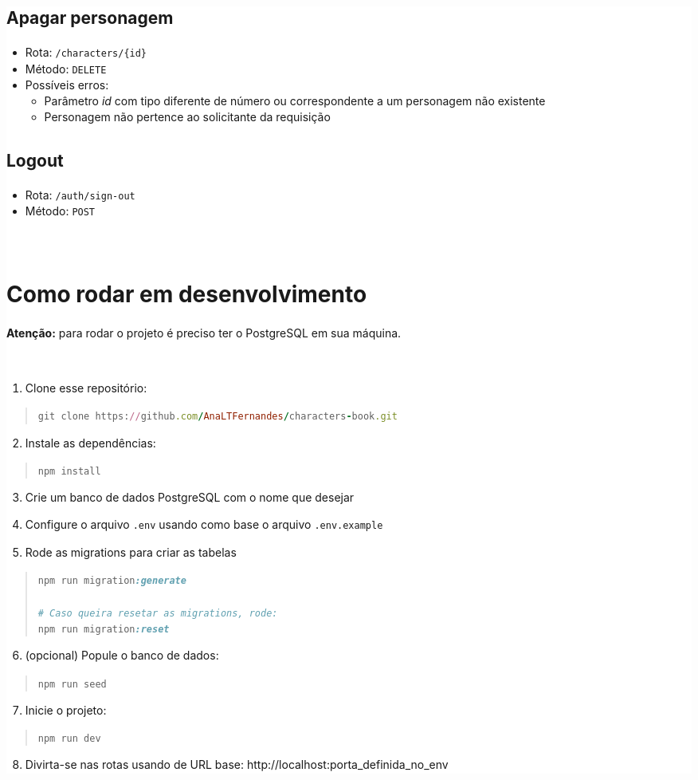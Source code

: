 ## Apagar personagem
- Rota: `/characters/{id}`
- Método: `DELETE`
- Possíveis erros:
	- Parâmetro *id* com tipo diferente de número ou correspondente a um personagem não existente
	- Personagem não pertence ao solicitante da requisição

## Logout
- Rota: `/auth/sign-out`
- Método: `POST`

<br/>

# Como rodar em desenvolvimento
**Atenção:** para rodar o projeto é preciso ter o PostgreSQL em sua máquina.

<br/>

1. Clone esse repositório:
>```ruby
> git clone https://github.com/AnaLTFernandes/characters-book.git
>```

2. Instale as dependências:
>```ruby
> npm install
>```

3. Crie um banco de dados PostgreSQL com o nome que desejar

4. Configure o arquivo `.env` usando como base o arquivo `.env.example`

5. Rode as migrations para criar as tabelas
>```ruby
> npm run migration:generate
>
> # Caso queira resetar as migrations, rode:
> npm run migration:reset
>```

6. (opcional) Popule o banco de dados:
>```ruby
> npm run seed
>```

7. Inicie o projeto:
>```ruby
> npm run dev
>```

8. Divirta-se nas rotas usando de URL base: http://localhost:porta_definida_no_env
